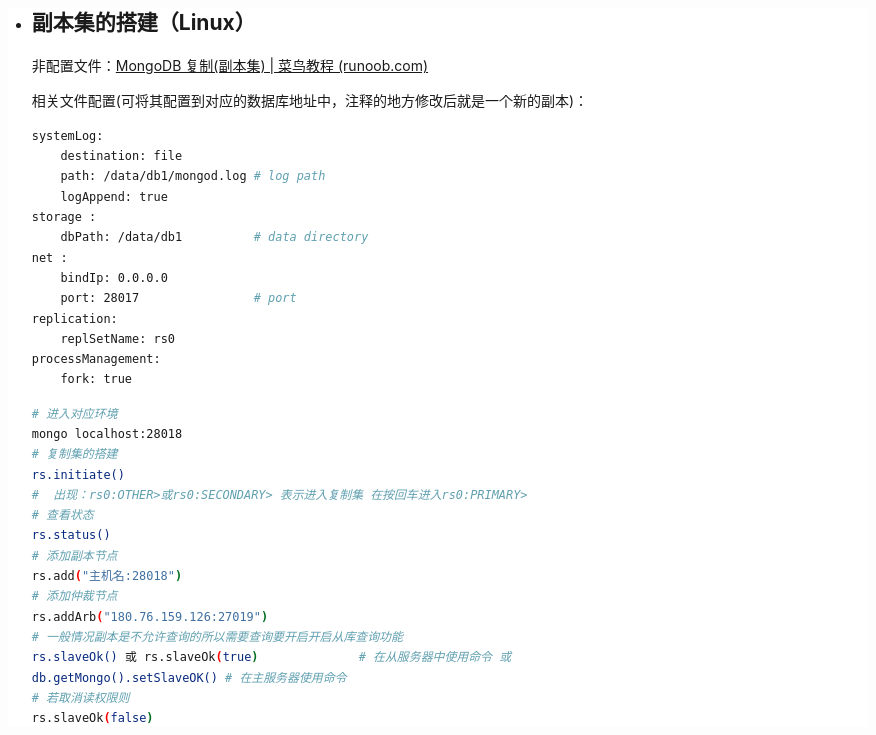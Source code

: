 - ## **副本集的搭建（Linux）**
  
    非配置文件：[MongoDB 复制(副本集) | 菜鸟教程 (runoob.com)](https://www.runoob.com/mongodb/mongodb-replication.html)
    
    相关文件配置(可将其配置到对应的数据库地址中，注释的地方修改后就是一个新的副本)：
    
    ```bash
    systemLog:
        destination: file
        path: /data/db1/mongod.log # log path
        logAppend: true
    storage :
        dbPath: /data/db1          # data directory
    net :
        bindIp: 0.0.0.0
        port: 28017                # port
    replication:
        replSetName: rs0
    processManagement:
        fork: true
    ```
    
    ```bash
    # 进入对应环境
    mongo localhost:28018
    # 复制集的搭建
    rs.initiate()
    #  出现：rs0:OTHER>或rs0:SECONDARY> 表示进入复制集 在按回车进入rs0:PRIMARY>
    # 查看状态
    rs.status() 
    # 添加副本节点
    rs.add("主机名:28018")
    # 添加仲裁节点
    rs.addArb("180.76.159.126:27019")
    # 一般情况副本是不允许查询的所以需要查询要开启开启从库查询功能
    rs.slaveOk() 或 rs.slaveOk(true)              # 在从服务器中使用命令 或
    db.getMongo().setSlaveOK() # 在主服务器使用命令
    # 若取消读权限则
    rs.slaveOk(false)
    ```
    